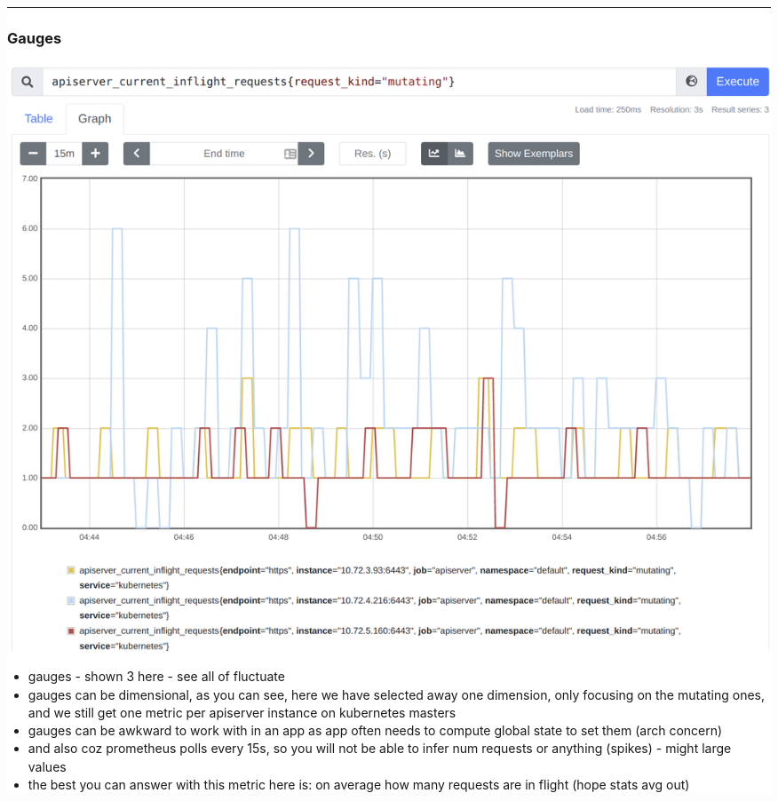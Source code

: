 </aside>

---

### Gauges

![](gauge_flight.png)

<aside class="notes">

- gauges - shown 3 here - see all of fluctuate
- gauges can be dimensional, as you can see, here we have selected away one dimension, only focusing on the mutating ones, and we still get one metric per apiserver instance on kubernetes masters
- gauges can be awkward to work with in an app as app often needs to compute global state to set them (arch concern)
- and also coz prometheus polls every 15s, so you will not be able to infer num requests or anything (spikes) - might large values
- the best you can answer with this metric here is: on average how many requests are in flight (hope stats avg out)
